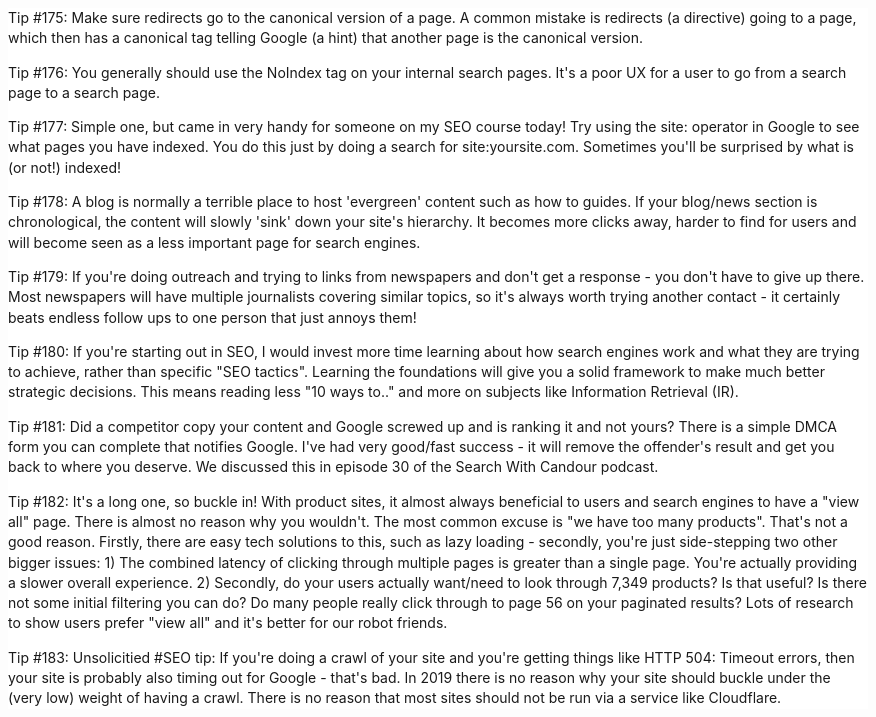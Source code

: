 Tip #175:
Make sure redirects go to the canonical version of a page. A common mistake is redirects (a directive) going to a page, which then has a canonical tag telling Google (a hint) that another page is the canonical version.

Tip #176:
You generally should use the NoIndex tag on your internal search pages. It's a poor UX for a user to go from a search page to a search page.

Tip #177:
Simple one, but came in very handy for someone on my SEO course today! Try using the site: operator in Google to see what pages you have indexed. You do this just by doing a search for site:yoursite.com. Sometimes you'll be surprised by what is (or not!) indexed!

Tip #178:
A blog is normally a terrible place to host 'evergreen' content such as how to guides. If your blog/news section is chronological, the content will slowly 'sink' down your site's hierarchy. It becomes more clicks away, harder to find for users and will become seen as a less important page for search engines.

Tip #179:
If you're doing outreach and trying to links from newspapers and don't get a response - you don't have to give up there. Most newspapers will have multiple journalists covering similar topics, so it's always worth trying another contact - it certainly beats endless follow ups to one person that just annoys them!

Tip #180:
If you're starting out in SEO, I would invest more time learning about how search engines work and what they are trying to achieve, rather than specific "SEO tactics". Learning the foundations will give you a solid framework to make much better strategic decisions. This means reading less "10 ways to.." and more on subjects like Information Retrieval (IR).

Tip #181:
Did a competitor copy your content and Google screwed up and is ranking it and not yours? There is a simple DMCA form you can complete that notifies Google. I've had very good/fast success - it will remove the offender's result and get you back to where you deserve. We discussed this in episode 30 of the Search With Candour podcast.

Tip #182:
It's a long one, so buckle in! With product sites, it almost always beneficial to users and search engines to have a "view all" page. There is almost no reason why you wouldn't. The most common excuse is "we have too many products". That's not a good reason. Firstly, there are easy tech solutions to this, such as lazy loading - secondly, you're just side-stepping two other bigger issues: 1) The combined latency of clicking through multiple pages is greater than a single page. You're actually providing a slower overall experience. 2) Secondly, do your users actually want/need to look through 7,349 products? Is that useful? Is there not some initial filtering you can do? Do many people really click through to page 56 on your paginated results? Lots of research to show users prefer "view all" and it's better for our robot friends.

Tip #183:
Unsolicitied #SEO tip: If you're doing a crawl of your site and you're getting things like HTTP 504: Timeout errors, then your site is probably also timing out for Google - that's bad. In 2019 there is no reason why your site should buckle under the (very low) weight of having a crawl. There is no reason that most sites should not be run via a service like Cloudflare.
